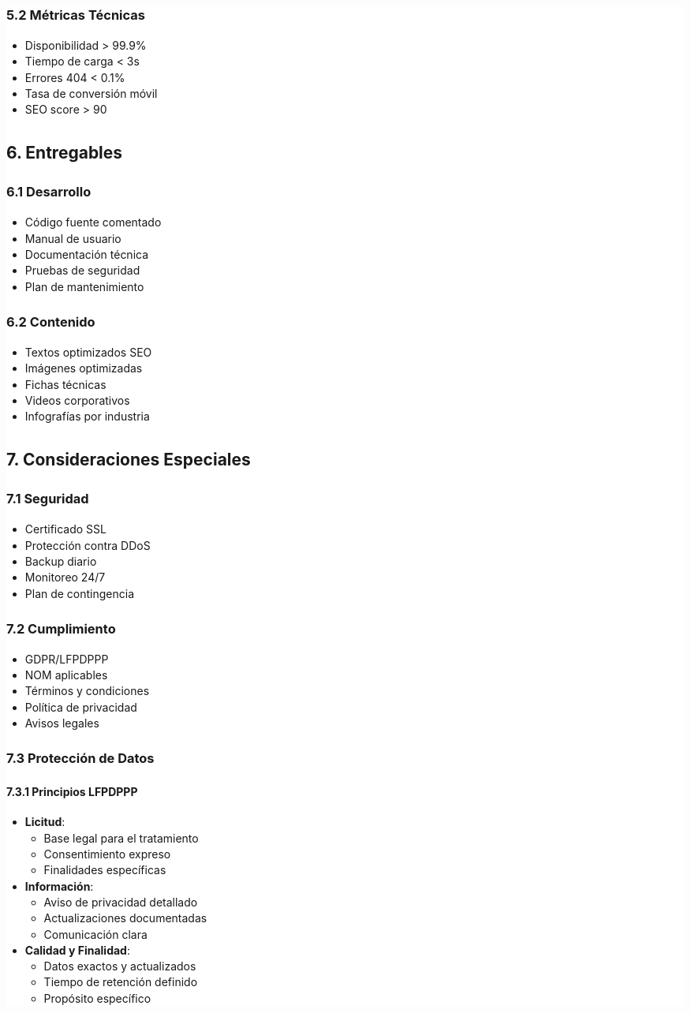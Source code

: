 ### 5.2 Métricas Técnicas
- Disponibilidad > 99.9%
- Tiempo de carga < 3s
- Errores 404 < 0.1%
- Tasa de conversión móvil
- SEO score > 90

## 6. Entregables

### 6.1 Desarrollo
- Código fuente comentado
- Manual de usuario
- Documentación técnica
- Pruebas de seguridad
- Plan de mantenimiento

### 6.2 Contenido
- Textos optimizados SEO
- Imágenes optimizadas
- Fichas técnicas
- Videos corporativos
- Infografías por industria

## 7. Consideraciones Especiales

### 7.1 Seguridad
- Certificado SSL
- Protección contra DDoS
- Backup diario
- Monitoreo 24/7
- Plan de contingencia

### 7.2 Cumplimiento
- GDPR/LFPDPPP
- NOM aplicables
- Términos y condiciones
- Política de privacidad
- Avisos legales

### 7.3 Protección de Datos
#### 7.3.1 Principios LFPDPPP
- **Licitud**:
  * Base legal para el tratamiento
  * Consentimiento expreso
  * Finalidades específicas
- **Información**:
  * Aviso de privacidad detallado
  * Actualizaciones documentadas
  * Comunicación clara
- **Calidad y Finalidad**:
  * Datos exactos y actualizados
  * Tiempo de retención definido
  * Propósito específico
